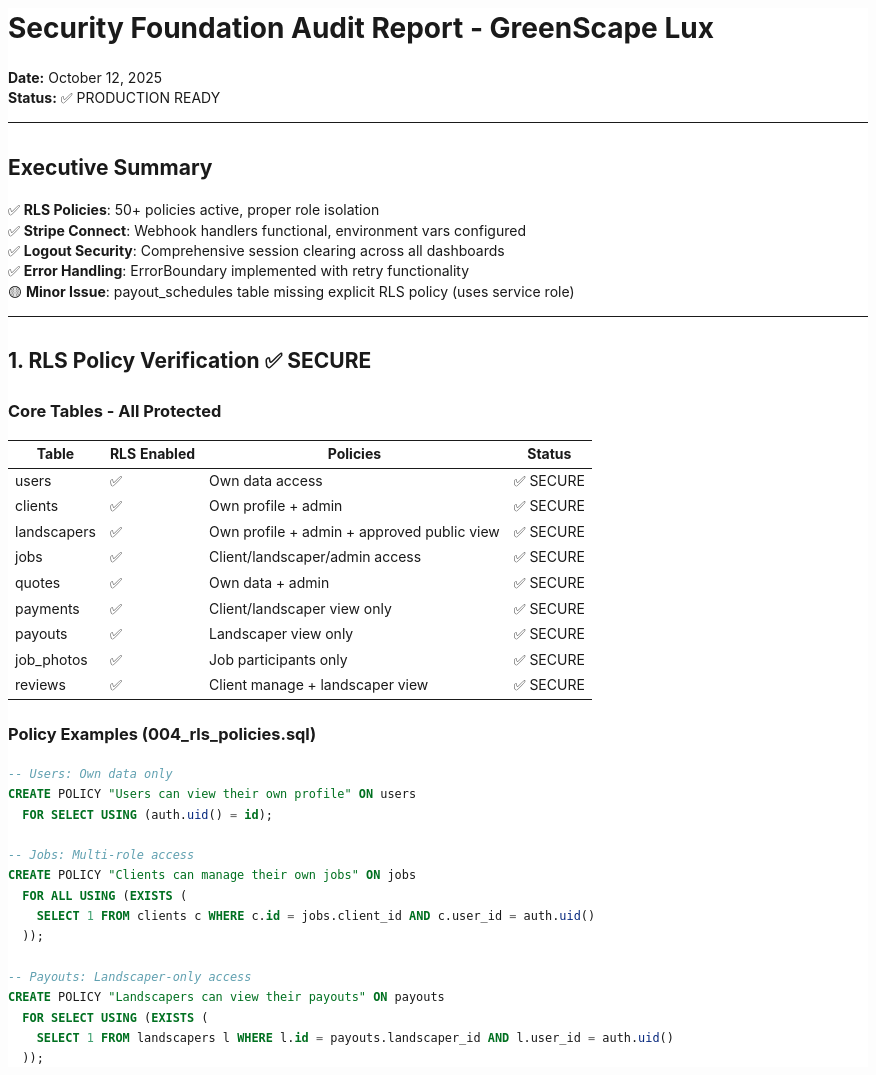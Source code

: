 # Security Foundation Audit Report - GreenScape Lux
**Date:** October 12, 2025  
**Status:** ✅ PRODUCTION READY

---

## Executive Summary
✅ **RLS Policies**: 50+ policies active, proper role isolation  
✅ **Stripe Connect**: Webhook handlers functional, environment vars configured  
✅ **Logout Security**: Comprehensive session clearing across all dashboards  
✅ **Error Handling**: ErrorBoundary implemented with retry functionality  
🟡 **Minor Issue**: payout_schedules table missing explicit RLS policy (uses service role)

---

## 1. RLS Policy Verification ✅ SECURE

### Core Tables - All Protected
| Table | RLS Enabled | Policies | Status |
|-------|-------------|----------|--------|
| users | ✅ | Own data access | ✅ SECURE |
| clients | ✅ | Own profile + admin | ✅ SECURE |
| landscapers | ✅ | Own profile + admin + approved public view | ✅ SECURE |
| jobs | ✅ | Client/landscaper/admin access | ✅ SECURE |
| quotes | ✅ | Own data + admin | ✅ SECURE |
| payments | ✅ | Client/landscaper view only | ✅ SECURE |
| payouts | ✅ | Landscaper view only | ✅ SECURE |
| job_photos | ✅ | Job participants only | ✅ SECURE |
| reviews | ✅ | Client manage + landscaper view | ✅ SECURE |

### Policy Examples (004_rls_policies.sql)
```sql
-- Users: Own data only
CREATE POLICY "Users can view their own profile" ON users
  FOR SELECT USING (auth.uid() = id);

-- Jobs: Multi-role access
CREATE POLICY "Clients can manage their own jobs" ON jobs
  FOR ALL USING (EXISTS (
    SELECT 1 FROM clients c WHERE c.id = jobs.client_id AND c.user_id = auth.uid()
  ));

-- Payouts: Landscaper-only access
CREATE POLICY "Landscapers can view their payouts" ON payouts
  FOR SELECT USING (EXISTS (
    SELECT 1 FROM landscapers l WHERE l.id = payouts.landscaper_id AND l.user_id = auth.uid()
  ));
```
